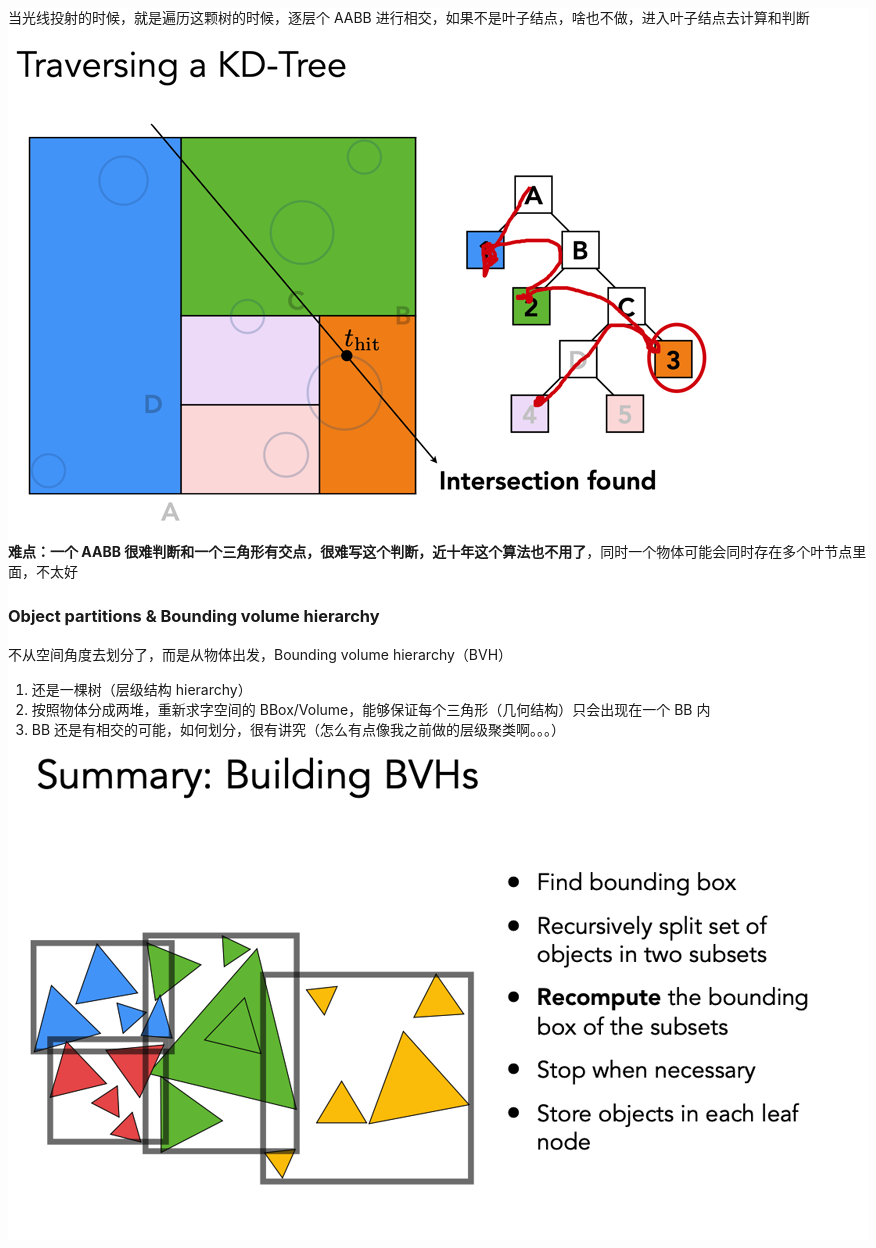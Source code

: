 当光线投射的时候，就是遍历这颗树的时候，逐层个 AABB 进行相交，如果不是叶子结点，啥也不做，进入叶子结点去计算和判断

![image-20210308160439429](./_imgs/CG-intro-13-14.assets/image-20210308160439429.png)

**难点：一个 AABB 很难判断和一个三角形有交点，很难写这个判断，近十年这个算法也不用了**，同时一个物体可能会同时存在多个叶节点里面，不太好

### Object partitions & Bounding volume hierarchy

不从空间角度去划分了，而是从物体出发，Bounding volume hierarchy（BVH）

1. 还是一棵树（层级结构 hierarchy）
2. 按照物体分成两堆，重新求字空间的 BBox/Volume，能够保证每个三角形（几何结构）只会出现在一个 BB 内
3. BB 还是有相交的可能，如何划分，很有讲究（怎么有点像我之前做的层级聚类啊。。。）

![image-20210308161456771](./_imgs/CG-intro-13-14.assets/image-20210308161456771.png)
